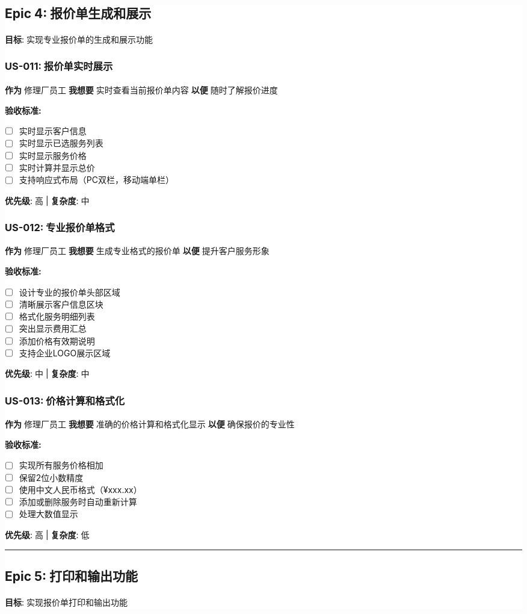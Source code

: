
## Epic 4: 报价单生成和展示
**目标**: 实现专业报价单的生成和展示功能

### US-011: 报价单实时展示
**作为** 修理厂员工
**我想要** 实时查看当前报价单内容
**以便** 随时了解报价进度

**验收标准:**
- [ ] 实时显示客户信息
- [ ] 实时显示已选服务列表
- [ ] 实时显示服务价格
- [ ] 实时计算并显示总价
- [ ] 支持响应式布局（PC双栏，移动端单栏）

**优先级**: 高 | **复杂度**: 中

### US-012: 专业报价单格式
**作为** 修理厂员工
**我想要** 生成专业格式的报价单
**以便** 提升客户服务形象

**验收标准:**
- [ ] 设计专业的报价单头部区域
- [ ] 清晰展示客户信息区块
- [ ] 格式化服务明细列表
- [ ] 突出显示费用汇总
- [ ] 添加价格有效期说明
- [ ] 支持企业LOGO展示区域

**优先级**: 中 | **复杂度**: 中

### US-013: 价格计算和格式化
**作为** 修理厂员工
**我想要** 准确的价格计算和格式化显示
**以便** 确保报价的专业性

**验收标准:**
- [ ] 实现所有服务价格相加
- [ ] 保留2位小数精度
- [ ] 使用中文人民币格式（¥xxx.xx）
- [ ] 添加或删除服务时自动重新计算
- [ ] 处理大数值显示

**优先级**: 高 | **复杂度**: 低

---

## Epic 5: 打印和输出功能
**目标**: 实现报价单打印和输出功能
